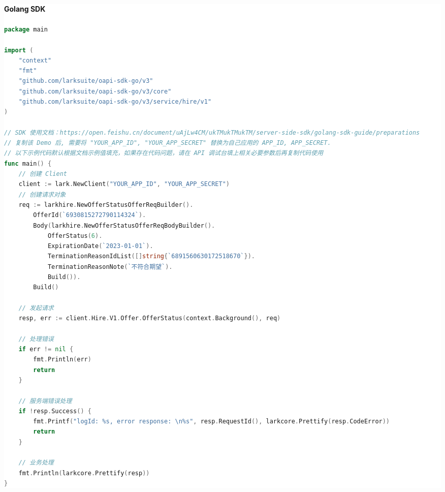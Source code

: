 #### Golang SDK

```go
package main

import (
	"context"
	"fmt"
	"github.com/larksuite/oapi-sdk-go/v3"
	"github.com/larksuite/oapi-sdk-go/v3/core"
	"github.com/larksuite/oapi-sdk-go/v3/service/hire/v1"
)

// SDK 使用文档：https://open.feishu.cn/document/uAjLw4CM/ukTMukTMukTM/server-side-sdk/golang-sdk-guide/preparations
// 复制该 Demo 后, 需要将 "YOUR_APP_ID", "YOUR_APP_SECRET" 替换为自己应用的 APP_ID, APP_SECRET.
// 以下示例代码默认根据文档示例值填充，如果存在代码问题，请在 API 调试台填上相关必要参数后再复制代码使用
func main() {
	// 创建 Client
	client := lark.NewClient("YOUR_APP_ID", "YOUR_APP_SECRET")
	// 创建请求对象
	req := larkhire.NewOfferStatusOfferReqBuilder().
		OfferId(`6930815272790114324`).
		Body(larkhire.NewOfferStatusOfferReqBodyBuilder().
			OfferStatus(6).
			ExpirationDate(`2023-01-01`).
			TerminationReasonIdList([]string{`6891560630172518670`}).
			TerminationReasonNote(`不符合期望`).
			Build()).
		Build()

	// 发起请求
	resp, err := client.Hire.V1.Offer.OfferStatus(context.Background(), req)

	// 处理错误
	if err != nil {
		fmt.Println(err)
		return
	}

	// 服务端错误处理
	if !resp.Success() {
		fmt.Printf("logId: %s, error response: \n%s", resp.RequestId(), larkcore.Prettify(resp.CodeError))
		return
	}

	// 业务处理
	fmt.Println(larkcore.Prettify(resp))
}

```
